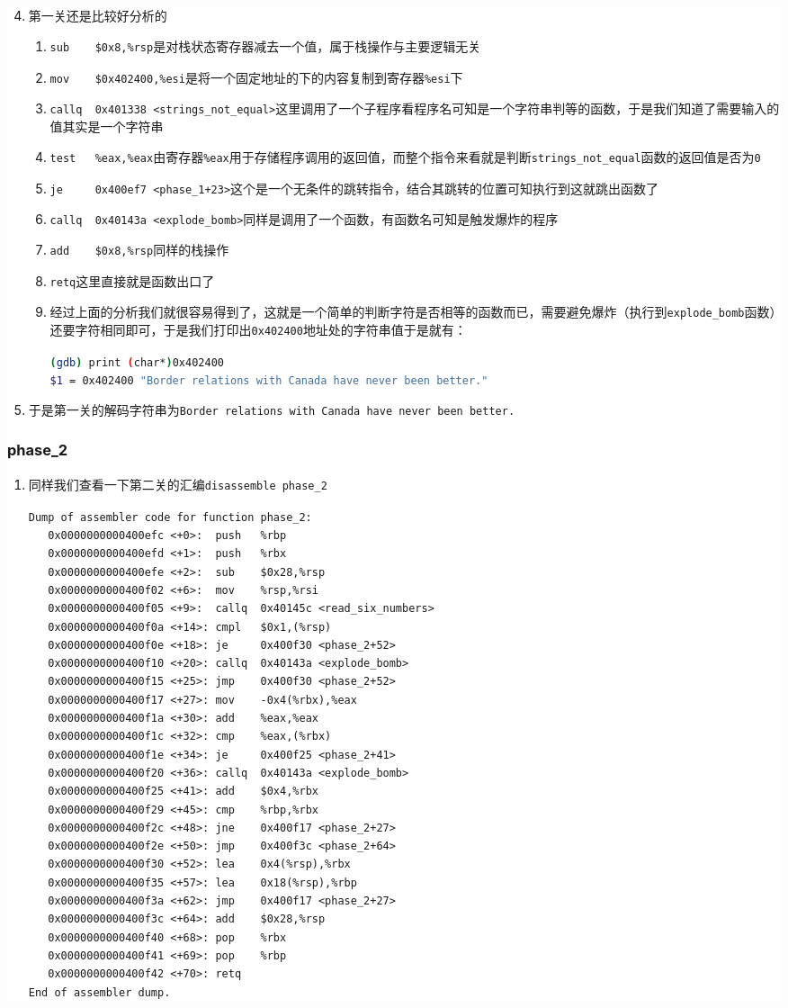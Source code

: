    

4. 第一关还是比较好分析的

   1. `sub    $0x8,%rsp`是对栈状态寄存器减去一个值，属于栈操作与主要逻辑无关

   2. `mov    $0x402400,%esi`是将一个固定地址的下的内容复制到寄存器`%esi`下

   3. `callq  0x401338 <strings_not_equal>`这里调用了一个子程序看程序名可知是一个字符串判等的函数，于是我们知道了需要输入的值其实是一个字符串

   4. `test   %eax,%eax`由寄存器`%eax`用于存储程序调用的返回值，而整个指令来看就是判断`strings_not_equal`函数的返回值是否为`0`

   5. `je     0x400ef7 <phase_1+23>`这个是一个无条件的跳转指令，结合其跳转的位置可知执行到这就跳出函数了

   6. `callq  0x40143a <explode_bomb>`同样是调用了一个函数，有函数名可知是触发爆炸的程序

   7. `add    $0x8,%rsp`同样的栈操作

   8. `retq`这里直接就是函数出口了

   9. 经过上面的分析我们就很容易得到了，这就是一个简单的判断字符是否相等的函数而已，需要避免爆炸（执行到`explode_bomb`函数）还要字符相同即可，于是我们打印出`0x402400`地址处的字符串值于是就有：

      ```bash
      (gdb) print (char*)0x402400
      $1 = 0x402400 "Border relations with Canada have never been better."
      ```

      

4. 于是第一关的解码字符串为`Border relations with Canada have never been better.`

### phase_2

1. 同样我们查看一下第二关的汇编`disassemble phase_2`

   ```assembly
   Dump of assembler code for function phase_2:
      0x0000000000400efc <+0>:	push   %rbp
      0x0000000000400efd <+1>:	push   %rbx
      0x0000000000400efe <+2>:	sub    $0x28,%rsp
      0x0000000000400f02 <+6>:	mov    %rsp,%rsi
      0x0000000000400f05 <+9>:	callq  0x40145c <read_six_numbers>
      0x0000000000400f0a <+14>:	cmpl   $0x1,(%rsp)
      0x0000000000400f0e <+18>:	je     0x400f30 <phase_2+52>
      0x0000000000400f10 <+20>:	callq  0x40143a <explode_bomb>
      0x0000000000400f15 <+25>:	jmp    0x400f30 <phase_2+52>
      0x0000000000400f17 <+27>:	mov    -0x4(%rbx),%eax
      0x0000000000400f1a <+30>:	add    %eax,%eax
      0x0000000000400f1c <+32>:	cmp    %eax,(%rbx)
      0x0000000000400f1e <+34>:	je     0x400f25 <phase_2+41>
      0x0000000000400f20 <+36>:	callq  0x40143a <explode_bomb>
      0x0000000000400f25 <+41>:	add    $0x4,%rbx
      0x0000000000400f29 <+45>:	cmp    %rbp,%rbx
      0x0000000000400f2c <+48>:	jne    0x400f17 <phase_2+27>
      0x0000000000400f2e <+50>:	jmp    0x400f3c <phase_2+64>
      0x0000000000400f30 <+52>:	lea    0x4(%rsp),%rbx
      0x0000000000400f35 <+57>:	lea    0x18(%rsp),%rbp
      0x0000000000400f3a <+62>:	jmp    0x400f17 <phase_2+27>
      0x0000000000400f3c <+64>:	add    $0x28,%rsp
      0x0000000000400f40 <+68>:	pop    %rbx
      0x0000000000400f41 <+69>:	pop    %rbp
      0x0000000000400f42 <+70>:	retq   
   End of assembler dump.
   ```
